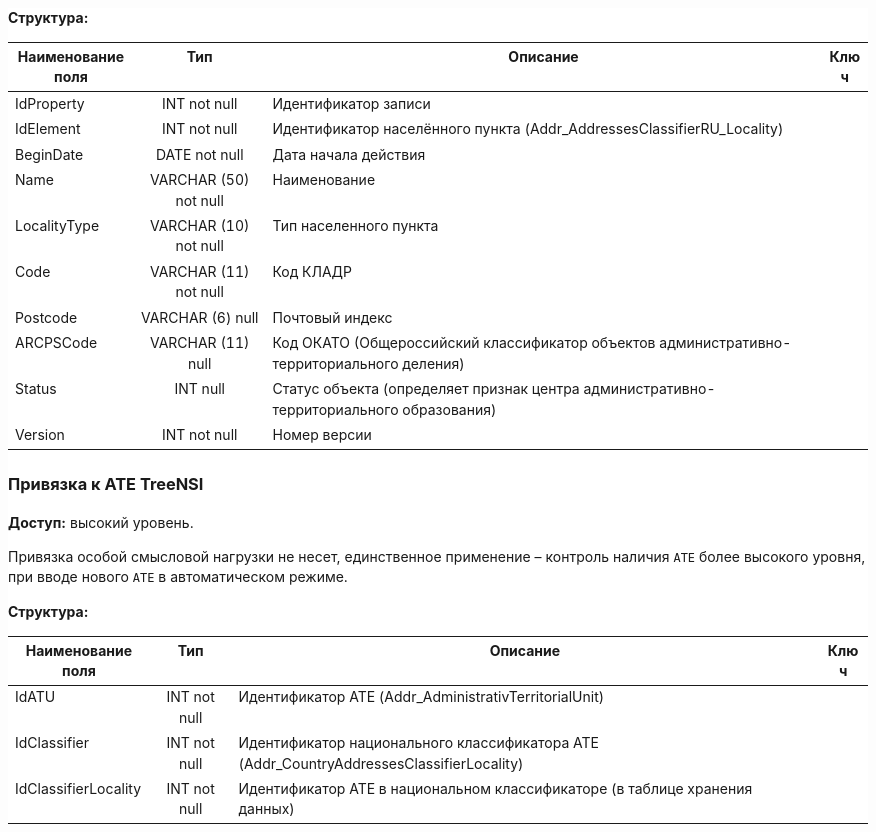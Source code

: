 <TableName name='Addr_AddressesClassifierRU_LocalityProperty'></TableName>

**Структура:**

| Наименование поля | Тип | Описание | Ключ |
|---------------|:--:|------|:--:|
|IdProperty |INT not null |Идентификатор записи |<Key/> |
|IdElement |INT not null |Идентификатор населённого пункта (Addr_AddressesClassifierRU_Locality)| |
|BeginDate |DATE not null |Дата начала действия | |
|Name |VARCHAR (50) not null |Наименование | |
|LocalityType |VARCHAR (10) not null |Тип населенного пункта | |
|Code |VARCHAR (11) not null |Код КЛАДР | |
|Postcode |VARCHAR (6) null |Почтовый индекс | |
|ARCPSCode |VARCHAR (11) null |Код ОКАТО (Общероссийский классификатор объектов административно-территориального деления) | |
|Status |INT null |Статус объекта (определяет признак центра административно-территориального образования) | |
|Version |INT not null |Номер версии | |

### Привязка к АТЕ TreeNSI

<TableName name='Addr_ATUCountryClassifierLocality'></TableName>
<HandbookType is-simply is-not-periodic></HandbookType>

**Доступ:** высокий уровень.

Привязка особой смысловой нагрузки не несет, единственное применение – контроль наличия `АТЕ` более высокого уровня, при вводе нового `АТЕ` в автоматическом режиме.

**Структура:**

| Наименование поля | Тип | Описание | Ключ |
|---------------|:--:|------|:--:|
|IdATU |INT not null |Идентификатор АТЕ (Addr_AdministrativTerritorialUnit) |<Key/> |
|IdClassifier |INT not null |Идентификатор национального классификатора АТЕ (Addr_CountryAddressesClassifierLocality) |<Key/> |
|IdClassifierLocality |INT not null |Идентификатор АТЕ в национальном классификаторе (в таблице хранения данных) |<Key/> |
